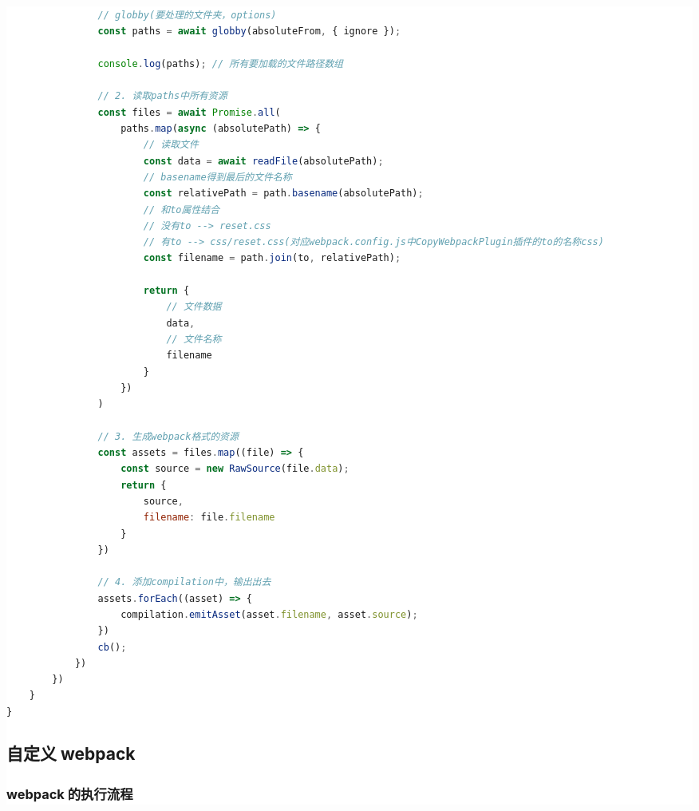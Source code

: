```js
                // globby(要处理的文件夹，options)
                const paths = await globby(absoluteFrom, { ignore });

                console.log(paths); // 所有要加载的文件路径数组

                // 2. 读取paths中所有资源
                const files = await Promise.all(
                    paths.map(async (absolutePath) => {
                        // 读取文件
                        const data = await readFile(absolutePath);
                        // basename得到最后的文件名称
                        const relativePath = path.basename(absolutePath);
                        // 和to属性结合
                        // 没有to --> reset.css
                        // 有to --> css/reset.css(对应webpack.config.js中CopyWebpackPlugin插件的to的名称css)
                        const filename = path.join(to, relativePath);

                        return {
                            // 文件数据
                            data,
                            // 文件名称
                            filename
                        }
                    })
                )

                // 3. 生成webpack格式的资源
                const assets = files.map((file) => {
                    const source = new RawSource(file.data);
                    return {
                        source,
                        filename: file.filename
                    }
                })

                // 4. 添加compilation中，输出出去
                assets.forEach((asset) => {
                    compilation.emitAsset(asset.filename, asset.source);
                })
                cb();
            })
        })
    }
}
```



## 自定义 webpack

### webpack 的执行流程
